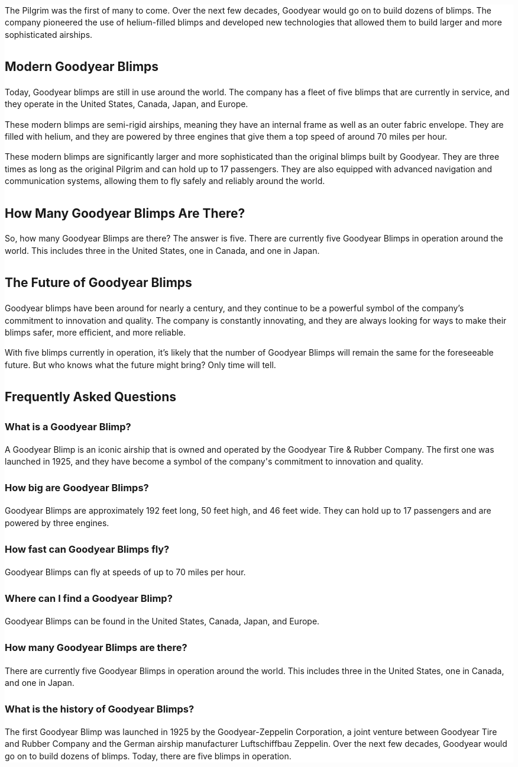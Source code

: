 The Pilgrim was the first of many to come. Over the next few decades, Goodyear would go on to build dozens of blimps. The company pioneered the use of helium-filled blimps and developed new technologies that allowed them to build larger and more sophisticated airships.

<h2>Modern Goodyear Blimps</h2>

Today, Goodyear blimps are still in use around the world. The company has a fleet of five blimps that are currently in service, and they operate in the United States, Canada, Japan, and Europe.

These modern blimps are semi-rigid airships, meaning they have an internal frame as well as an outer fabric envelope. They are filled with helium, and they are powered by three engines that give them a top speed of around 70 miles per hour.

These modern blimps are significantly larger and more sophisticated than the original blimps built by Goodyear. They are three times as long as the original Pilgrim and can hold up to 17 passengers. They are also equipped with advanced navigation and communication systems, allowing them to fly safely and reliably around the world.

<h2>How Many Goodyear Blimps Are There?</h2>

So, how many Goodyear Blimps are there? The answer is five. There are currently five Goodyear Blimps in operation around the world. This includes three in the United States, one in Canada, and one in Japan.

<h2>The Future of Goodyear Blimps</h2>

Goodyear blimps have been around for nearly a century, and they continue to be a powerful symbol of the company’s commitment to innovation and quality. The company is constantly innovating, and they are always looking for ways to make their blimps safer, more efficient, and more reliable.

With five blimps currently in operation, it’s likely that the number of Goodyear Blimps will remain the same for the foreseeable future. But who knows what the future might bring? Only time will tell.

<h2>Frequently Asked Questions</h2>

<h3>What is a Goodyear Blimp?</h3>
A Goodyear Blimp is an iconic airship that is owned and operated by the Goodyear Tire & Rubber Company. The first one was launched in 1925, and they have become a symbol of the company's commitment to innovation and quality.

<h3>How big are Goodyear Blimps?</h3>
Goodyear Blimps are approximately 192 feet long, 50 feet high, and 46 feet wide. They can hold up to 17 passengers and are powered by three engines.

<h3>How fast can Goodyear Blimps fly?</h3>
Goodyear Blimps can fly at speeds of up to 70 miles per hour.

<h3>Where can I find a Goodyear Blimp?</h3>
Goodyear Blimps can be found in the United States, Canada, Japan, and Europe.

<h3>How many Goodyear Blimps are there?</h3>
There are currently five Goodyear Blimps in operation around the world. This includes three in the United States, one in Canada, and one in Japan.

<h3>What is the history of Goodyear Blimps?</h3>
The first Goodyear Blimp was launched in 1925 by the Goodyear-Zeppelin Corporation, a joint venture between Goodyear Tire and Rubber Company and the German airship manufacturer Luftschiffbau Zeppelin. Over the next few decades, Goodyear would go on to build dozens of blimps. Today, there are five blimps in operation.
